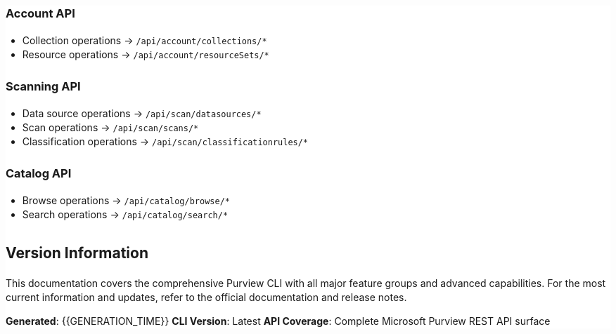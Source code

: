 ### Account API  
- Collection operations → `/api/account/collections/*`
- Resource operations → `/api/account/resourceSets/*`

### Scanning API
- Data source operations → `/api/scan/datasources/*`
- Scan operations → `/api/scan/scans/*`
- Classification operations → `/api/scan/classificationrules/*`

### Catalog API
- Browse operations → `/api/catalog/browse/*`
- Search operations → `/api/catalog/search/*`

## Version Information

This documentation covers the comprehensive Purview CLI with all major feature groups and advanced capabilities. For the most current information and updates, refer to the official documentation and release notes.

**Generated**: {{GENERATION_TIME}}
**CLI Version**: Latest
**API Coverage**: Complete Microsoft Purview REST API surface
